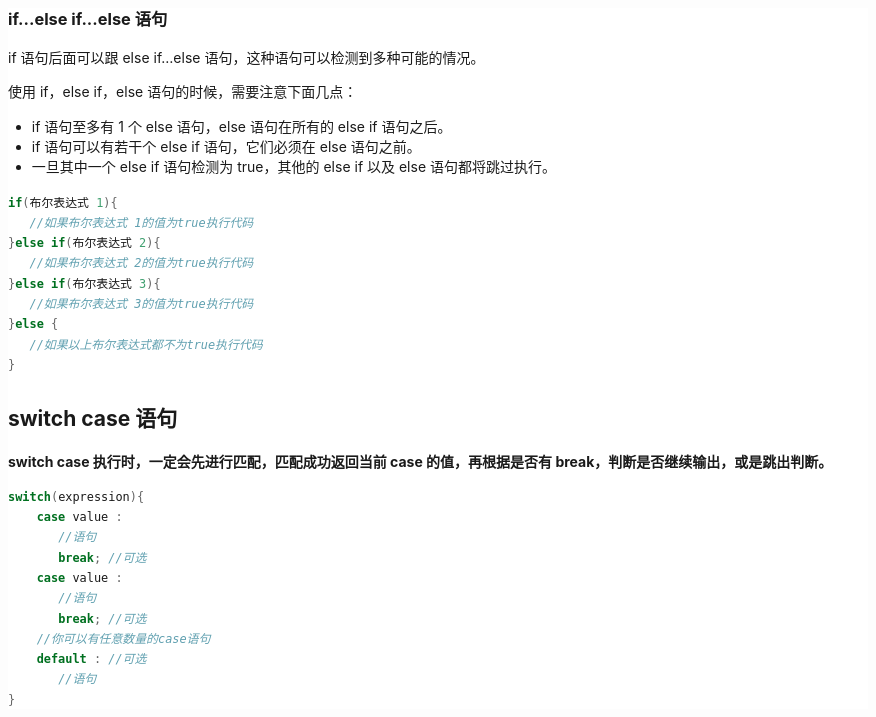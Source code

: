 ### if...else if...else 语句

if 语句后面可以跟 else if…else 语句，这种语句可以检测到多种可能的情况。

使用 if，else if，else 语句的时候，需要注意下面几点：

- if 语句至多有 1 个 else 语句，else 语句在所有的 else if 语句之后。
- if 语句可以有若干个 else if 语句，它们必须在 else 语句之前。
- 一旦其中一个 else if 语句检测为 true，其他的 else if 以及 else 语句都将跳过执行。

```java
if(布尔表达式 1){
   //如果布尔表达式 1的值为true执行代码
}else if(布尔表达式 2){
   //如果布尔表达式 2的值为true执行代码
}else if(布尔表达式 3){
   //如果布尔表达式 3的值为true执行代码
}else {
   //如果以上布尔表达式都不为true执行代码
}
```



## switch case 语句

**switch case 执行时，一定会先进行匹配，匹配成功返回当前 case 的值，再根据是否有 break，判断是否继续输出，或是跳出判断。**

```java
switch(expression){
    case value :
       //语句
       break; //可选
    case value :
       //语句
       break; //可选
    //你可以有任意数量的case语句
    default : //可选
       //语句
}
```
